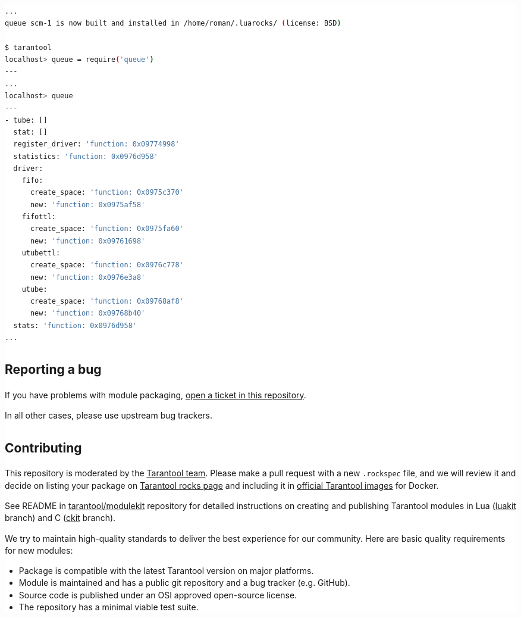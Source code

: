 ```bash
...
queue scm-1 is now built and installed in /home/roman/.luarocks/ (license: BSD)

$ tarantool
localhost> queue = require('queue')
---
...
localhost> queue
---
- tube: []
  stat: []
  register_driver: 'function: 0x09774998'
  statistics: 'function: 0x0976d958'
  driver:
    fifo:
      create_space: 'function: 0x0975c370'
      new: 'function: 0x0975af58'
    fifottl:
      create_space: 'function: 0x0975fa60'
      new: 'function: 0x09761698'
    utubettl:
      create_space: 'function: 0x0976c778'
      new: 'function: 0x0976e3a8'
    utube:
      create_space: 'function: 0x09768af8'
      new: 'function: 0x09768b40'
  stats: 'function: 0x0976d958'
...
```

## Reporting a bug

If you have problems with module packaging,
[open a ticket in this repository][BugTracker].

In all other cases, please use upstream bug trackers.

## Contributing

This repository is moderated by the [Tarantool team][Tarantool]. Please make a
pull request with a new `.rockspec` file, and we will review it and decide on
listing your package on [Tarantool rocks page][TarantoolRocksList]
and including it in [official Tarantool images][TarantoolDocker] for Docker.

See README in [tarantool/modulekit][ModuleKit] repository for detailed
instructions on creating and publishing Tarantool modules in Lua
([luakit][Luakit] branch) and C ([ckit][CKit] branch).

We try to maintain high-quality standards to deliver the best experience for our
community. Here are basic quality requirements for new modules:

* Package is compatible with the latest Tarantool version on major platforms.
* Module is maintained and has a public git repository and a bug tracker
  (e.g. GitHub).
* Source code is published under an OSI approved open-source license.
* The repository has a minimal viable test suite.


[Tarantool]: http://github.com/tarantool/tarantool
[RocksPage]: http://rocks.tarantool.org/
[BugTracker]: http://github.com/tarantool/rocks/issues
[ModuleKit]: http://github.com/tarantool/modulekit
[TarantoolRocksList]: http://tarantool.org/rocks.html
[TarantoolDocker]: http://github.com/tarantool/docker
[LuaRocks]: http://github.com/keplerproject/luarocks
[LuaRocksQuickStart]: http://luarocks.org/#quick-start
[InstallLuaRocksOnMacOS]: https://github.com/luarocks/luarocks/wiki/Installation-instructions-for-Mac-OS-X
[Luakit]: http://github.com/tarantool/modulekit/tree/luakit
[Ckit]: http://github.com/tarantool/modulekit/tree/ckit
[tarantoolctl]: https://tarantool.org/en/doc/1.7/reference/tarantoolctl.html